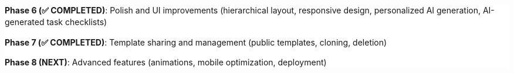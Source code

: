 **Phase 6 (✅ COMPLETED)**: Polish and UI improvements (hierarchical layout, responsive design, personalized AI generation, AI-generated task checklists)

**Phase 7 (✅ COMPLETED)**: Template sharing and management (public templates, cloning, deletion)

**Phase 8 (NEXT)**: Advanced features (animations, mobile optimization, deployment)
